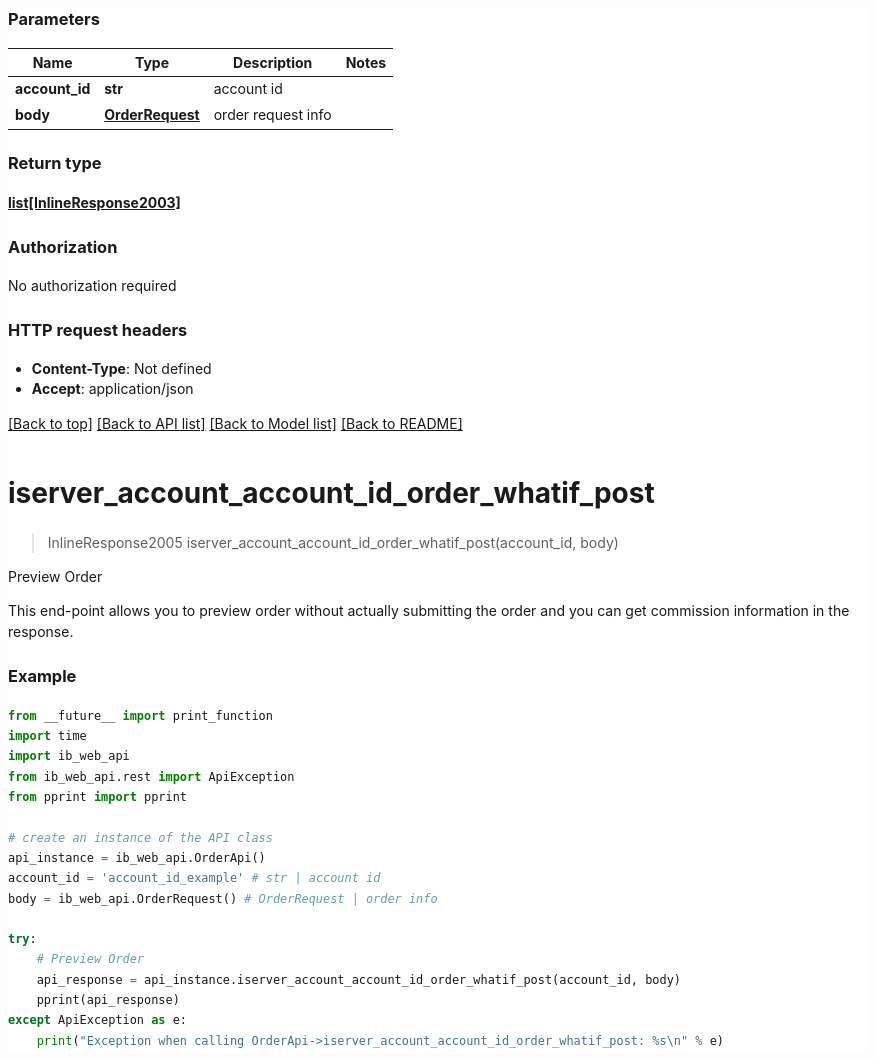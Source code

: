 ### Parameters

Name | Type | Description  | Notes
------------- | ------------- | ------------- | -------------
 **account_id** | **str**| account id | 
 **body** | [**OrderRequest**](OrderRequest.md)| order request info | 

### Return type

[**list[InlineResponse2003]**](InlineResponse2003.md)

### Authorization

No authorization required

### HTTP request headers

 - **Content-Type**: Not defined
 - **Accept**: application/json

[[Back to top]](#) [[Back to API list]](../README.md#documentation-for-api-endpoints) [[Back to Model list]](../README.md#documentation-for-models) [[Back to README]](../README.md)

# **iserver_account_account_id_order_whatif_post**
> InlineResponse2005 iserver_account_account_id_order_whatif_post(account_id, body)

Preview Order

This end-point allows you to preview order without actually submitting the order and you can get commission information in the response. 

### Example
```python
from __future__ import print_function
import time
import ib_web_api
from ib_web_api.rest import ApiException
from pprint import pprint

# create an instance of the API class
api_instance = ib_web_api.OrderApi()
account_id = 'account_id_example' # str | account id
body = ib_web_api.OrderRequest() # OrderRequest | order info

try:
    # Preview Order
    api_response = api_instance.iserver_account_account_id_order_whatif_post(account_id, body)
    pprint(api_response)
except ApiException as e:
    print("Exception when calling OrderApi->iserver_account_account_id_order_whatif_post: %s\n" % e)
```

